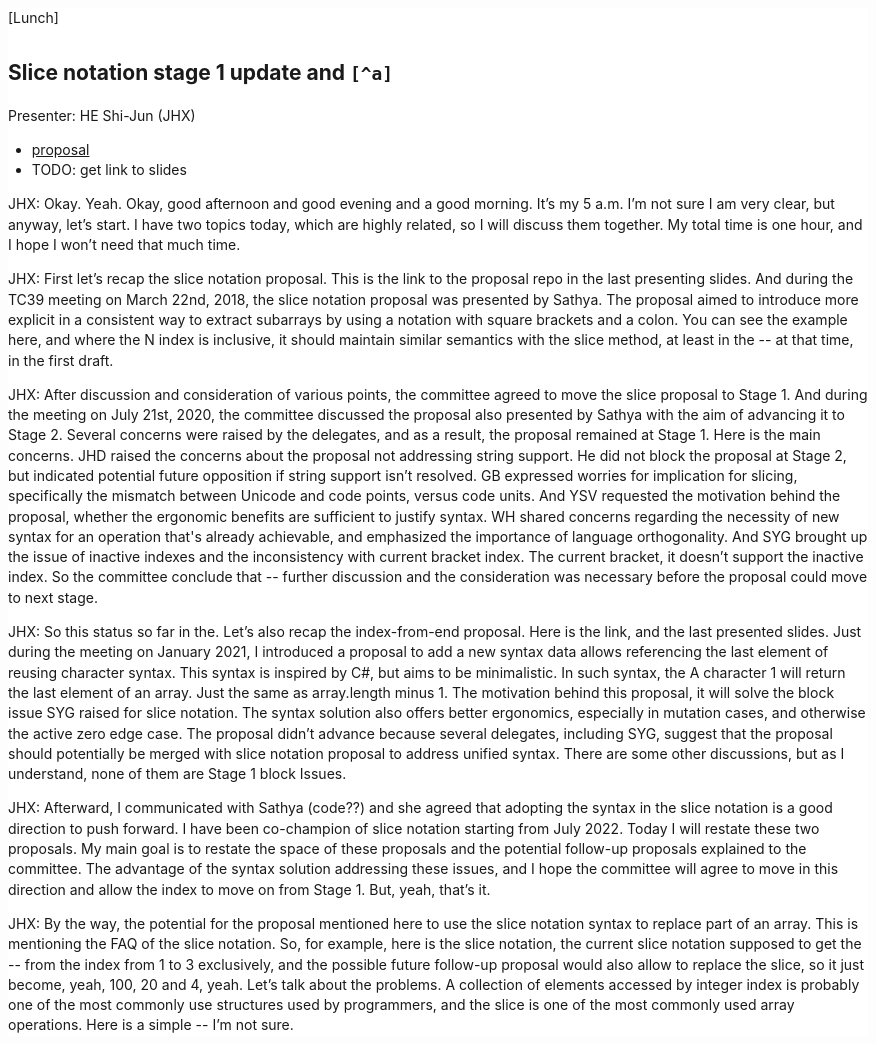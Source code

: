 [Lunch]

## Slice notation stage 1 update and `[^a]`

Presenter: HE Shi-Jun (JHX)

- [proposal](https://github.com/tc39/proposal-slice-notation)
- TODO: get link to slides

JHX: Okay. Yeah. Okay, good afternoon and good evening and a good morning. It’s my 5 a.m. I’m not sure I am very clear, but anyway, let’s start. I have two topics today, which are highly related, so I will discuss them together. My total time is one hour, and I hope I won’t need that much time.

JHX: First let’s recap the slice notation proposal. This is the link to the proposal repo in the last presenting slides. And during the TC39 meeting on March 22nd, 2018, the slice notation proposal was presented by Sathya. The proposal aimed to introduce more explicit in a consistent way to extract subarrays by using a notation with square brackets and a colon. You can see the example here, and where the N index is inclusive, it should maintain similar semantics with the slice method, at least in the -- at that time, in the first draft.

JHX: After discussion and consideration of various points, the committee agreed to move the slice proposal to Stage 1. And during the meeting on July 21st, 2020, the committee discussed the proposal also presented by Sathya with the aim of advancing it to Stage 2. Several concerns were raised by the delegates, and as a result, the proposal remained at Stage 1. Here is the main concerns. JHD raised the concerns about the proposal not addressing string support. He did not block the proposal at Stage 2, but indicated potential future opposition if string support isn’t resolved. GB expressed worries for implication for slicing, specifically the mismatch between Unicode and code points, versus code units. And YSV requested the motivation behind the proposal, whether the ergonomic benefits are sufficient to justify syntax. WH shared concerns regarding the necessity of new syntax for an operation that's already achievable, and emphasized the importance of language orthogonality. And SYG brought up the issue of inactive indexes and the inconsistency with current bracket index. The current bracket, it doesn’t support the inactive index. So the committee conclude that -- further discussion and the consideration was necessary before the proposal could move to next stage.

JHX: So this status so far in the. Let’s also recap the index-from-end proposal. Here is the link, and the last presented slides. Just during the meeting on January 2021, I introduced a proposal to add a new syntax data allows referencing the last element of reusing character syntax. This syntax is inspired by C#, but aims to be minimalistic. In such syntax, the A character 1 will return the last element of an array. Just the same as array.length minus 1. The motivation behind this proposal, it will solve the block issue SYG raised for slice notation. The syntax solution also offers better ergonomics, especially in mutation cases, and otherwise the active zero edge case. The proposal didn’t advance because several delegates, including SYG, suggest that the proposal should potentially be merged with slice notation proposal to address unified syntax. There are some other discussions, but as I understand, none of them are Stage 1 block Issues.

JHX: Afterward, I communicated with Sathya (code??) and she agreed that adopting the syntax in the slice notation is a good direction to push forward. I have been co-champion of slice notation starting from July 2022. Today I will restate these two proposals. My main goal is to restate the space of these proposals and the potential follow-up proposals explained to the committee. The advantage of the syntax solution addressing these issues, and I hope the committee will agree to move in this direction and allow the index to move on from Stage 1. But, yeah, that’s it.

JHX: By the way, the potential for the proposal mentioned here to use the slice notation syntax to replace part of an array. This is mentioning the FAQ of the slice notation. So, for example, here is the slice notation, the current slice notation supposed to get the -- from the index from 1 to 3 exclusively, and the possible future follow-up proposal would also allow to replace the slice, so it just become, yeah, 100, 20 and 4, yeah. Let’s talk about the problems. A collection of elements accessed by integer index is probably one of the most commonly use structures used by programmers, and the slice is one of the most commonly used array operations. Here is a simple -- I’m not sure.

